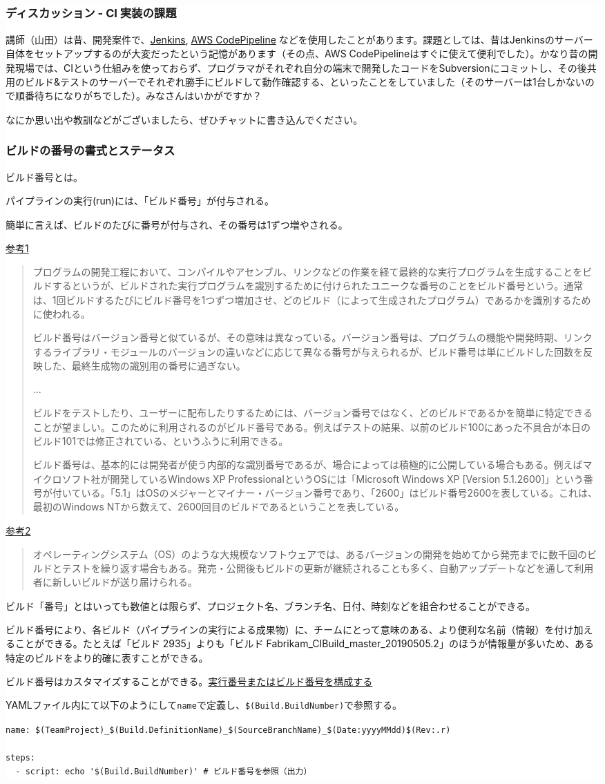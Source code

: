 
### ディスカッション - CI 実装の課題

講師（山田）は昔、開発案件で、[Jenkins](https://cloudbees.techmatrix.jp/jenkins/), [AWS CodePipeline](https://aws.amazon.com/jp/codepipeline/) などを使用したことがあります。課題としては、昔はJenkinsのサーバー自体をセットアップするのが大変だったという記憶があります（その点、AWS CodePipelineはすぐに使えて便利でした）。かなり昔の開発現場では、CIという仕組みを使っておらず、プログラマがそれぞれ自分の端末で開発したコードをSubversionにコミットし、その後共用のビルド&テストのサーバーでそれぞれ勝手にビルドして動作確認する、といったことをしていました（そのサーバーは1台しかないので順番待ちになりがちでした）。みなさんはいかがですか？

なにか思い出や教訓などがございましたら、ぜひチャットに書き込んでください。

### ビルドの番号の書式とステータス

ビルド番号とは。

パイプラインの実行(run)には、「ビルド番号」が付与される。

簡単に言えば、ビルドのたびに番号が付与され、その番号は1ずつ増やされる。

[参考1](https://www.atmarkit.co.jp/icd/root/69/65528369.html)

> プログラムの開発工程において、コンパイルやアセンブル、リンクなどの作業を経て最終的な実行プログラムを生成することをビルドするというが、ビルドされた実行プログラムを識別するために付けられたユニークな番号のことをビルド番号という。通常は、1回ビルドするたびにビルド番号を1つずつ増加させ、どのビルド（によって生成されたプログラム）であるかを識別するために使われる。
> 
> ビルド番号はバージョン番号と似ているが、その意味は異なっている。バージョン番号は、プログラムの機能や開発時期、リンクするライブラリ・モジュールのバージョンの違いなどに応じて異なる番号が与えられるが、ビルド番号は単にビルドした回数を反映した、最終生成物の識別用の番号に過ぎない。
> 
> ...
> 
> ビルドをテストしたり、ユーザーに配布したりするためには、バージョン番号ではなく、どのビルドであるかを簡単に特定できることが望ましい。このために利用されるのがビルド番号である。例えばテストの結果、以前のビルド100にあった不具合が本日のビルド101では修正されている、というふうに利用できる。
> 
> ビルド番号は、基本的には開発者が使う内部的な識別番号であるが、場合によっては積極的に公開している場合もある。例えばマイクロソフト社が開発しているWindows XP ProfessionalというOSには「Microsoft Windows XP [Version 5.1.2600]」という番号が付いている。「5.1」はOSのメジャーとマイナー・バージョン番号であり、「2600」はビルド番号2600を表している。これは、最初のWindows NTから数えて、2600回目のビルドであるということを表している。

[参考2](https://e-words.jp/w/%E3%83%93%E3%83%AB%E3%83%89%E7%95%AA%E5%8F%B7.html)

> オペレーティングシステム（OS）のような大規模なソフトウェアでは、あるバージョンの開発を始めてから発売までに数千回のビルドとテストを繰り返す場合もある。発売・公開後もビルドの更新が継続されることも多く、自動アップデートなどを通して利用者に新しいビルドが送り届けられる。


ビルド「番号」とはいっても数値とは限らず、プロジェクト名、ブランチ名、日付、時刻などを組合わせることができる。

ビルド番号により、各ビルド（パイプラインの実行による成果物）に、チームにとって意味のある、より便利な名前（情報）を付け加えることができる。たとえば「ビルド 2935」よりも「ビルド Fabrikam_CIBuild_master_20190505.2」のほうが情報量が多いため、ある特定のビルドをより的確に表すことができる。

ビルド番号はカスタマイズすることができる。[実行番号またはビルド番号を構成する](https://docs.microsoft.com/ja-jp/azure/devops/pipelines/process/run-number?view=azure-devops&tabs=yaml)

YAMLファイル内にて以下のようにして`name`で定義し、`$(Build.BuildNumber)`で参照する。

```
name: $(TeamProject)_$(Build.DefinitionName)_$(SourceBranchName)_$(Date:yyyyMMdd)$(Rev:.r)

steps:
  - script: echo '$(Build.BuildNumber)' # ビルド番号を参照（出力）
```
